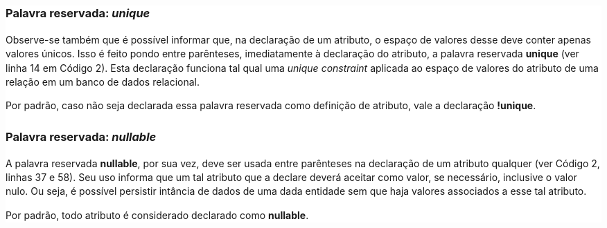 
### Palavra reservada: _unique_

Observe-se também que é possível informar que, na declaração de um atributo, o espaço de valores desse deve conter apenas valores únicos. Isso é feito pondo entre parênteses, imediatamente à declaração do atributo, a palavra reservada **unique** (ver linha 14 em Código 2). Esta declaração funciona tal qual uma *unique* *constraint* aplicada ao espaço de valores do atributo de uma relação em um banco de dados relacional.

Por padrão, caso não seja declarada essa palavra reservada como definição de atributo, vale a declaração **!unique**.



### Palavra reservada: _nullable_

A palavra reservada **nullable**, por sua vez, deve ser usada entre parênteses na declaração de um atributo qualquer (ver Código 2, linhas 37 e 58). Seu uso informa que um tal atributo que a declare deverá aceitar como valor, se necessário, inclusive o valor nulo. Ou seja, é possível persistir intância de dados de uma dada entidade sem que haja valores associados a esse tal atributo. 

Por padrão, todo atributo é considerado declarado como **nullable**.

